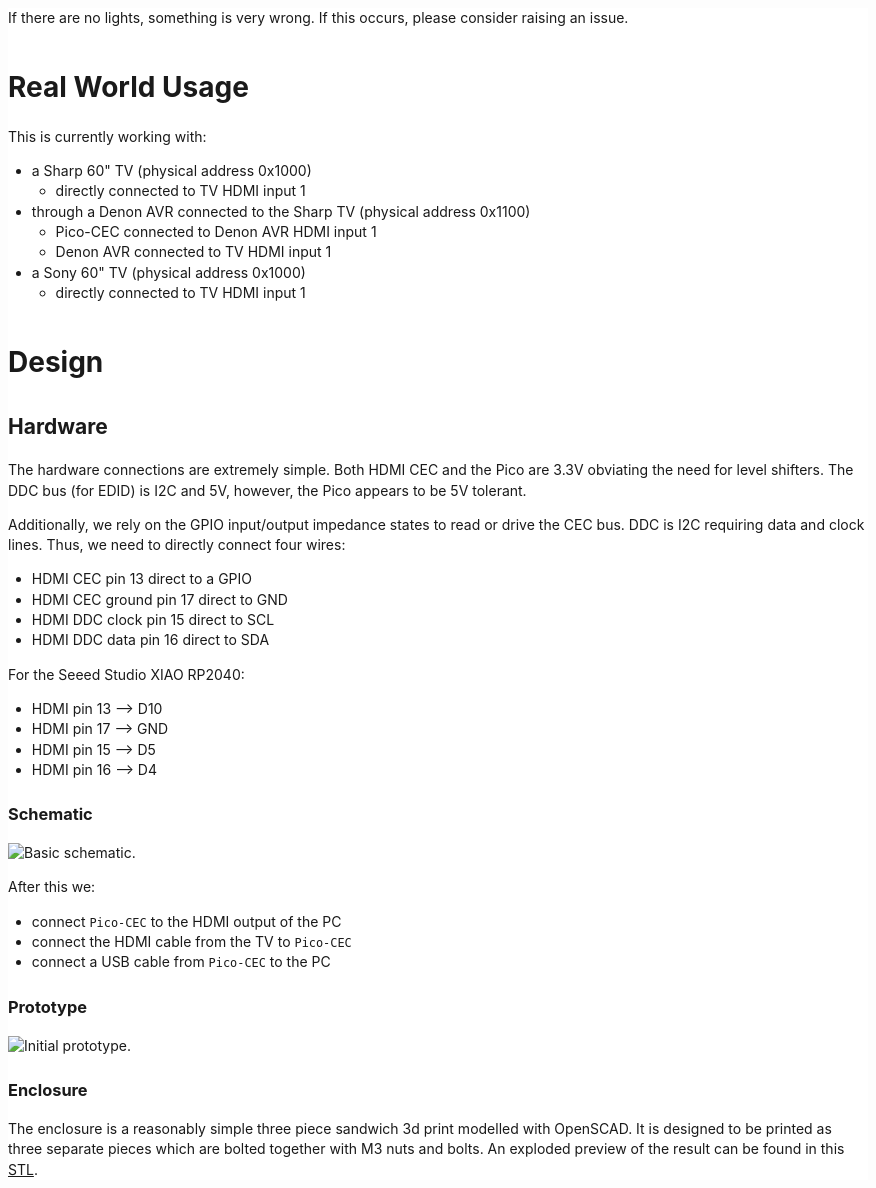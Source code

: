 If there are no lights, something is very wrong.
If this occurs, please consider raising an issue.

# Real World Usage
This is currently working with:
* a Sharp 60" TV (physical address 0x1000)
   * directly connected to TV HDMI input 1
* through a Denon AVR connected to the Sharp TV (physical address 0x1100)
   * Pico-CEC connected to Denon AVR HDMI input 1
   * Denon AVR connected to TV HDMI input 1
* a Sony 60" TV (physical address 0x1000)
   * directly connected to TV HDMI input 1

# Design
## Hardware
The hardware connections are extremely simple. Both HDMI CEC and the Pico are
3.3V obviating the need for level shifters. The DDC bus (for EDID) is I2C and
5V, however, the Pico appears to be 5V tolerant.

Additionally, we rely on the GPIO input/output impedance states to read or drive
the CEC bus. DDC is I2C requiring data and clock lines.
Thus, we need to directly connect four wires:
* HDMI CEC pin 13 direct to a GPIO
* HDMI CEC ground pin 17 direct to GND
* HDMI DDC clock pin 15 direct to SCL
* HDMI DDC data pin 16 direct to SDA

For the Seeed Studio XIAO RP2040:
* HDMI pin 13 --> D10
* HDMI pin 17 --> GND
* HDMI pin 15 --> D5
* HDMI pin 16 --> D4

### Schematic
![Basic schematic.](https://github.com/user-attachments/assets/e7cff86f-3934-4b47-be95-2e42a42eb1ed)

After this we:
* connect `Pico-CEC` to the HDMI output of the PC
* connect the HDMI cable from the TV to `Pico-CEC`
* connect a USB cable from `Pico-CEC` to the PC

### Prototype

![Initial prototype.](https://github.com/user-attachments/assets/88f2631f-e33f-4994-91dc-cc9e3c07016a)

### Enclosure
The enclosure is a reasonably simple three piece sandwich 3d print modelled with OpenSCAD. It is designed to be printed as three separate pieces which are bolted together with M3 nuts and bolts.
An exploded preview of the result can be found in this [STL](openscad/pico-cec.stl).
